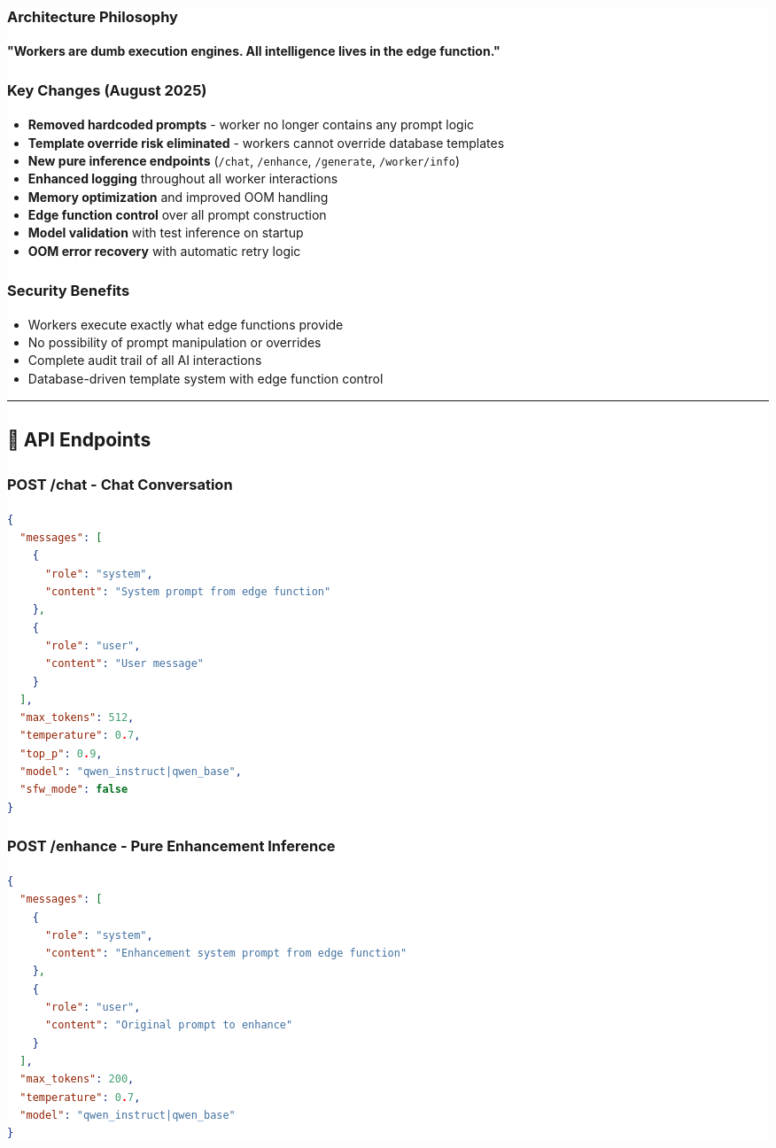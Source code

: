 ### **Architecture Philosophy**
**"Workers are dumb execution engines. All intelligence lives in the edge function."**

### **Key Changes (August 2025)**
- **Removed hardcoded prompts** - worker no longer contains any prompt logic
- **Template override risk eliminated** - workers cannot override database templates
- **New pure inference endpoints** (`/chat`, `/enhance`, `/generate`, `/worker/info`)
- **Enhanced logging** throughout all worker interactions
- **Memory optimization** and improved OOM handling
- **Edge function control** over all prompt construction
- **Model validation** with test inference on startup
- **OOM error recovery** with automatic retry logic

### **Security Benefits**
- Workers execute exactly what edge functions provide
- No possibility of prompt manipulation or overrides
- Complete audit trail of all AI interactions
- Database-driven template system with edge function control

---

## **💬 API Endpoints**

### **POST /chat** - Chat Conversation
```json
{
  "messages": [
    {
      "role": "system",
      "content": "System prompt from edge function"
    },
    {
      "role": "user",
      "content": "User message"
    }
  ],
  "max_tokens": 512,
  "temperature": 0.7,
  "top_p": 0.9,
  "model": "qwen_instruct|qwen_base",
  "sfw_mode": false
}
```

### **POST /enhance** - Pure Enhancement Inference
```json
{
  "messages": [
    {
      "role": "system",
      "content": "Enhancement system prompt from edge function"
    },
    {
      "role": "user", 
      "content": "Original prompt to enhance"
    }
  ],
  "max_tokens": 200,
  "temperature": 0.7,
  "model": "qwen_instruct|qwen_base"
}
```
